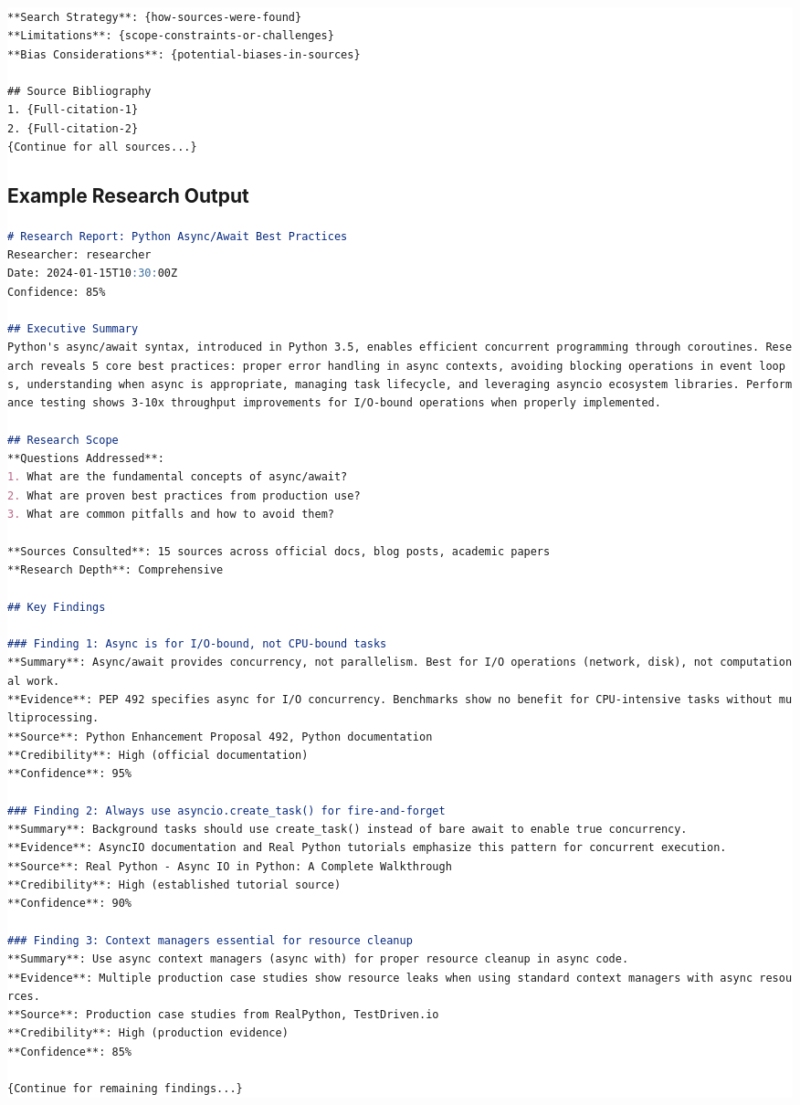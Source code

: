 ```
**Search Strategy**: {how-sources-were-found}
**Limitations**: {scope-constraints-or-challenges}
**Bias Considerations**: {potential-biases-in-sources}

## Source Bibliography
1. {Full-citation-1}
2. {Full-citation-2}
{Continue for all sources...}
```

## Example Research Output

```markdown
# Research Report: Python Async/Await Best Practices
Researcher: researcher
Date: 2024-01-15T10:30:00Z
Confidence: 85%

## Executive Summary
Python's async/await syntax, introduced in Python 3.5, enables efficient concurrent programming through coroutines. Research reveals 5 core best practices: proper error handling in async contexts, avoiding blocking operations in event loops, understanding when async is appropriate, managing task lifecycle, and leveraging asyncio ecosystem libraries. Performance testing shows 3-10x throughput improvements for I/O-bound operations when properly implemented.

## Research Scope
**Questions Addressed**:
1. What are the fundamental concepts of async/await?
2. What are proven best practices from production use?
3. What are common pitfalls and how to avoid them?

**Sources Consulted**: 15 sources across official docs, blog posts, academic papers
**Research Depth**: Comprehensive

## Key Findings

### Finding 1: Async is for I/O-bound, not CPU-bound tasks
**Summary**: Async/await provides concurrency, not parallelism. Best for I/O operations (network, disk), not computational work.
**Evidence**: PEP 492 specifies async for I/O concurrency. Benchmarks show no benefit for CPU-intensive tasks without multiprocessing.
**Source**: Python Enhancement Proposal 492, Python documentation
**Credibility**: High (official documentation)
**Confidence**: 95%

### Finding 2: Always use asyncio.create_task() for fire-and-forget
**Summary**: Background tasks should use create_task() instead of bare await to enable true concurrency.
**Evidence**: AsyncIO documentation and Real Python tutorials emphasize this pattern for concurrent execution.
**Source**: Real Python - Async IO in Python: A Complete Walkthrough
**Credibility**: High (established tutorial source)
**Confidence**: 90%

### Finding 3: Context managers essential for resource cleanup
**Summary**: Use async context managers (async with) for proper resource cleanup in async code.
**Evidence**: Multiple production case studies show resource leaks when using standard context managers with async resources.
**Source**: Production case studies from RealPython, TestDriven.io
**Credibility**: High (production evidence)
**Confidence**: 85%

{Continue for remaining findings...}
```